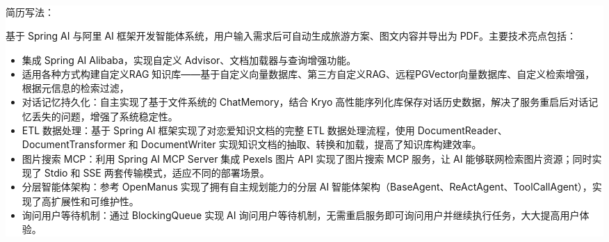 



简历写法：

基于 Spring AI 与阿里 AI 框架开发智能体系统，用户输入需求后可自动生成旅游方案、图文内容并导出为 PDF。主要技术亮点包括：

- 集成 Spring AI Alibaba，实现自定义 Advisor、文档加载器与查询增强功能。
- 适用各种方式构建自定义RAG 知识库——基于自定义向量数据库、第三方自定义RAG、远程PGVector向量数据库、自定义检索增强，根据元信息的检索过滤，
- 对话记忆持久化：自主实现了基于文件系统的 ChatMemory，结合 Kryo 高性能序列化库保存对话历史数据，解决了服务重启后对话记忆丢失的问题，增强了系统稳定性。
- ETL 数据处理：基于 Spring AI 框架实现了对恋爱知识文档的完整 ETL 数据处理流程，使用 DocumentReader、DocumentTransformer 和 DocumentWriter 实现知识文档的抽取、转换和加载，提高了知识库构建效率。
- 图片搜索 MCP：利用 Spring AI MCP Server 集成 Pexels 图片 API 实现了图片搜索 MCP 服务，让 AI 能够联网检索图片资源；同时实现了 Stdio 和 SSE 两套传输模式，适应不同的部署场景。
- 分层智能体架构：参考 OpenManus 实现了拥有自主规划能力的分层 AI 智能体架构（BaseAgent、ReActAgent、ToolCallAgent），实现了高扩展性和可维护性。
- 询问用户等待机制：通过 BlockingQueue 实现 AI 询问用户等待机制，无需重启服务即可询问用户并继续执行任务，大大提高用户体验。









